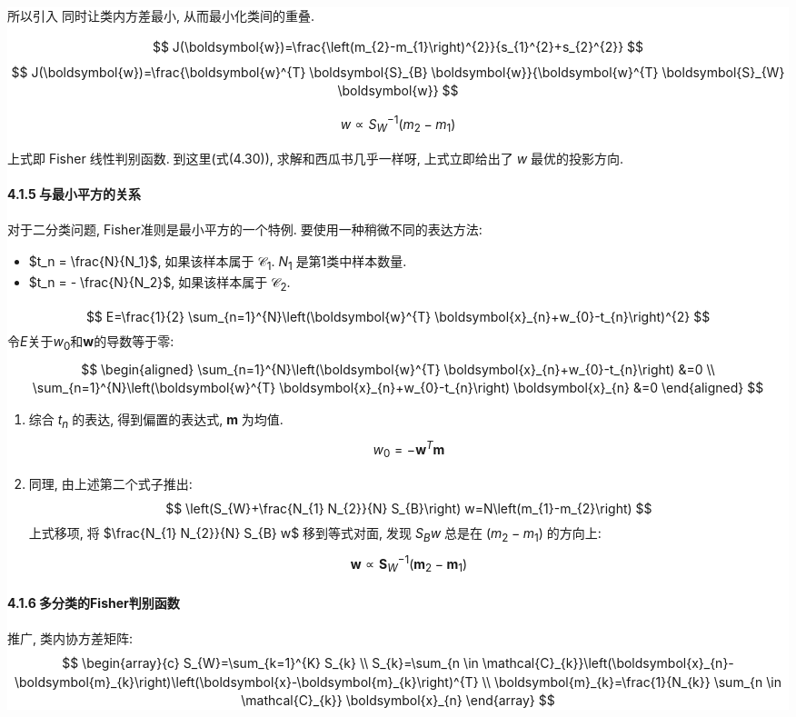   所以引入 同时让类内方差最小, 从而最小化类间的重叠.

$$
J(\boldsymbol{w})=\frac{\left(m_{2}-m_{1}\right)^{2}}{s_{1}^{2}+s_{2}^{2}}
$$
$$
J(\boldsymbol{w})=\frac{\boldsymbol{w}^{T} \boldsymbol{S}_{B} \boldsymbol{w}}{\boldsymbol{w}^{T} \boldsymbol{S}_{W} \boldsymbol{w}}
$$

$$
w \propto S_{W}^{-1}\left(m_{2}-m_{1}\right)
$$

上式即 Fisher 线性判别函数. 到这里(式(4.30)), 求解和西瓜书几乎一样呀, 上式立即给出了 $w$ 最优的投影方向.



#### 4.1.5 与最小平方的关系

对于二分类问题, Fisher准则是最小平方的一个特例. 要使用一种稍微不同的表达方法:

+ $t_n = \frac{N}{N_1}$, 如果该样本属于 $\mathcal{C}_1$. $N_1$ 是第1类中样本数量.
+ $t_n = - \frac{N}{N_2}$, 如果该样本属于 $\mathcal{C}_2$.

$$
E=\frac{1}{2} \sum_{n=1}^{N}\left(\boldsymbol{w}^{T} \boldsymbol{x}_{n}+w_{0}-t_{n}\right)^{2}
$$
令$E$关于$w_0$和$\boldsymbol{w}$的导数等于零:
$$
\begin{aligned}
\sum_{n=1}^{N}\left(\boldsymbol{w}^{T} \boldsymbol{x}_{n}+w_{0}-t_{n}\right) &=0 \\
\sum_{n=1}^{N}\left(\boldsymbol{w}^{T} \boldsymbol{x}_{n}+w_{0}-t_{n}\right) \boldsymbol{x}_{n} &=0
\end{aligned}
$$
1. 综合 $t_n$ 的表达, 得到偏置的表达式, $\boldsymbol{m}$ 为均值.
   $$
   w_{0}=-\boldsymbol{w}^{T} \boldsymbol{m}
   $$

2. 同理, 由上述第二个式子推出:
   $$
   \left(S_{W}+\frac{N_{1} N_{2}}{N} S_{B}\right) w=N\left(m_{1}-m_{2}\right)
   $$
   上式移项, 将 $\frac{N_{1} N_{2}}{N} S_{B} w$ 移到等式对面, 发现 $S_B w$ 总是在 $(m_2 - m_1)$ 的方向上:
   $$
   \boldsymbol{w} \propto \boldsymbol{S}_{W}^{-1}\left(\boldsymbol{m}_{2}-\boldsymbol{m}_{1}\right)
   $$



#### 4.1.6 多分类的Fisher判别函数

推广, 类内协方差矩阵:
$$
\begin{array}{c}
S_{W}=\sum_{k=1}^{K} S_{k} \\
S_{k}=\sum_{n \in \mathcal{C}_{k}}\left(\boldsymbol{x}_{n}-\boldsymbol{m}_{k}\right)\left(\boldsymbol{x}-\boldsymbol{m}_{k}\right)^{T} \\
\boldsymbol{m}_{k}=\frac{1}{N_{k}} \sum_{n \in \mathcal{C}_{k}} \boldsymbol{x}_{n}
\end{array}
$$
